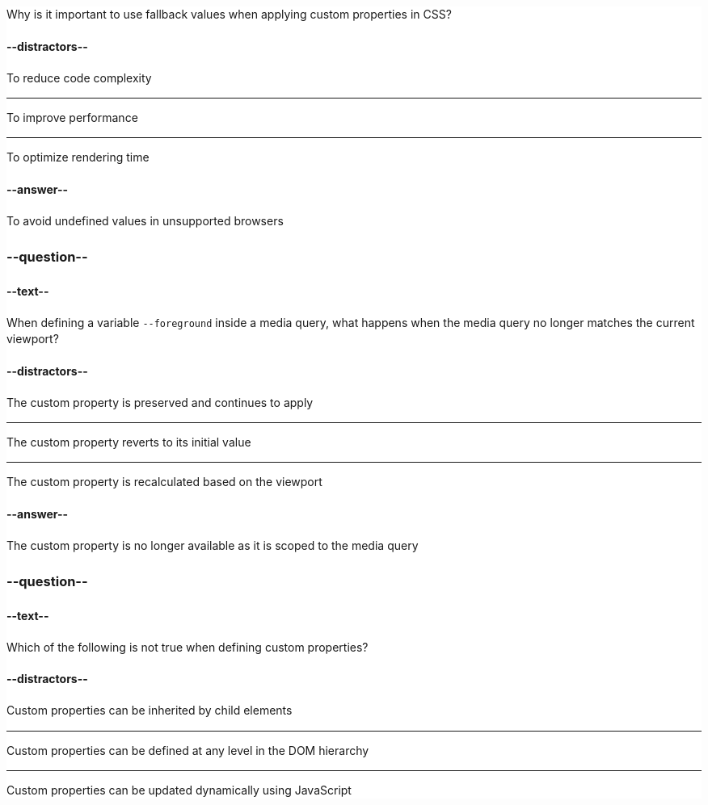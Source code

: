 Why is it important to use fallback values when applying custom properties in CSS?

#### --distractors--

To reduce code complexity

---

To improve performance

---

To optimize rendering time

#### --answer--

To avoid undefined values in unsupported browsers

### --question--

#### --text--

When defining a variable `--foreground` inside a media query, what happens when the media query no longer matches the current viewport?

#### --distractors--

The custom property is preserved and continues to apply

---

The custom property reverts to its initial value

---

The custom property is recalculated based on the viewport

#### --answer--

The custom property is no longer available as it is scoped to the media query

### --question--

#### --text--

Which of the following is not true when defining custom properties?

#### --distractors--

Custom properties can be inherited by child elements

---

Custom properties can be defined at any level in the DOM hierarchy

---

Custom properties can be updated dynamically using JavaScript
